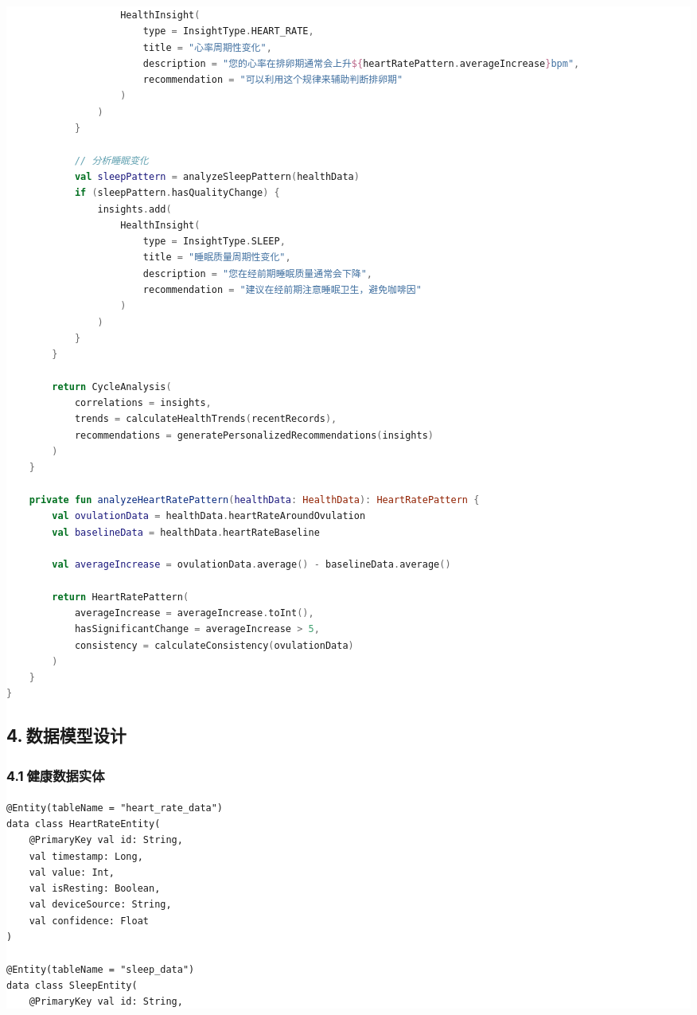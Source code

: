 ```kotlin
                    HealthInsight(
                        type = InsightType.HEART_RATE,
                        title = "心率周期性变化",
                        description = "您的心率在排卵期通常会上升${heartRatePattern.averageIncrease}bpm",
                        recommendation = "可以利用这个规律来辅助判断排卵期"
                    )
                )
            }
            
            // 分析睡眠变化
            val sleepPattern = analyzeSleepPattern(healthData)
            if (sleepPattern.hasQualityChange) {
                insights.add(
                    HealthInsight(
                        type = InsightType.SLEEP,
                        title = "睡眠质量周期性变化",
                        description = "您在经前期睡眠质量通常会下降",
                        recommendation = "建议在经前期注意睡眠卫生，避免咖啡因"
                    )
                )
            }
        }
        
        return CycleAnalysis(
            correlations = insights,
            trends = calculateHealthTrends(recentRecords),
            recommendations = generatePersonalizedRecommendations(insights)
        )
    }
    
    private fun analyzeHeartRatePattern(healthData: HealthData): HeartRatePattern {
        val ovulationData = healthData.heartRateAroundOvulation
        val baselineData = healthData.heartRateBaseline
        
        val averageIncrease = ovulationData.average() - baselineData.average()
        
        return HeartRatePattern(
            averageIncrease = averageIncrease.toInt(),
            hasSignificantChange = averageIncrease > 5,
            consistency = calculateConsistency(ovulationData)
        )
    }
}
```

## 4. 数据模型设计

### 4.1 健康数据实体
```
@Entity(tableName = "heart_rate_data")
data class HeartRateEntity(
    @PrimaryKey val id: String,
    val timestamp: Long,
    val value: Int,
    val isResting: Boolean,
    val deviceSource: String,
    val confidence: Float
)

@Entity(tableName = "sleep_data")
data class SleepEntity(
    @PrimaryKey val id: String,
```